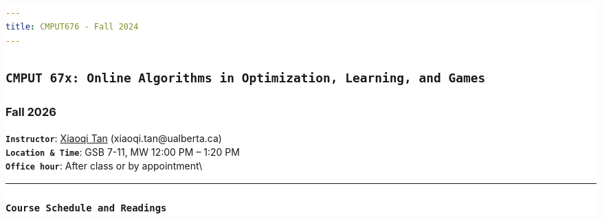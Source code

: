 ```yaml
---
title: CMPUT676 - Fall 2024
---
```


<style>
table {
    background-color: white;
    box-shadow: 0px 0px 0px inset;
    }
th{
    display: none;
}
th, td { 
  padding: 0px;
  padding-right: 10px; 
  padding-top: 20px;
  padding-left: 20px; 
  padding-bottom: 20px;
  width: auto;
  vertical-align: center;
  border: 2px solid #fff1e5;
}

tr:hover {
  background-color: #fff1e5;
}

thead tr th:first-child,
tbody tr td:first-child {
  width: 6em;
  /* background: white; */
  font-weight: normal;
  border-left: 8px solid #fff1e5;
}

</style>

## `CMPUT 67x: Online Algorithms in Optimization, Learning, and Games`

### Fall 2026

**`Instructor`**: [Xiaoqi Tan](/) (xiaoqi.tan$\textsf{@}$ualberta.ca)\
**`Location & Time`**:  GSB 7-11, MW 12:00 PM – 1:20 PM\
**`Office hour`**: After class or by appointment\


---

### `Course Schedule and Readings` 
